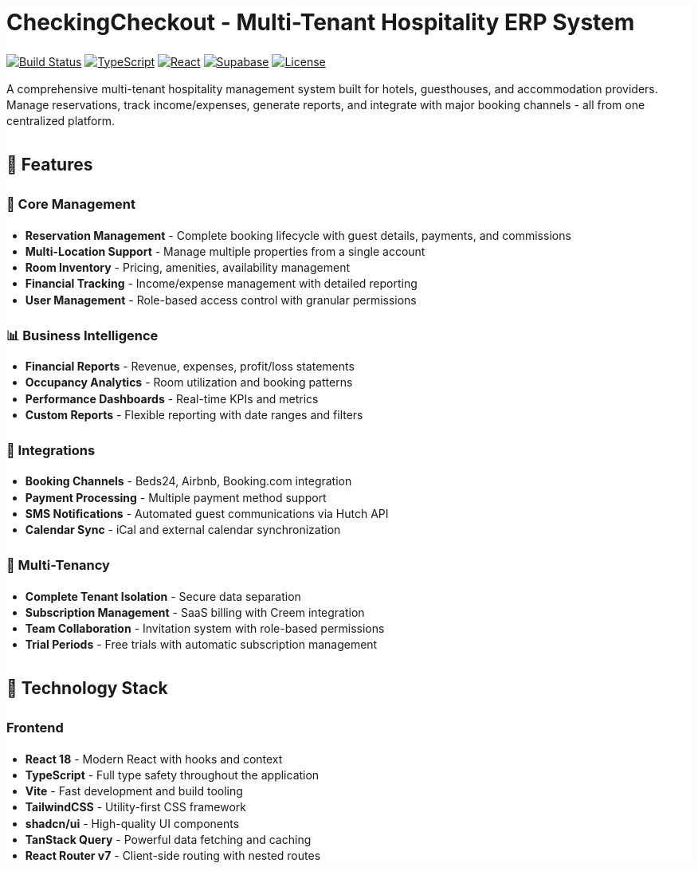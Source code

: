 # CheckingCheckout - Multi-Tenant Hospitality ERP System

[![Build Status](https://img.shields.io/badge/build-passing-brightgreen.svg)](https://github.com/kalanakt/app.checkingcheckout.com)
[![TypeScript](https://img.shields.io/badge/TypeScript-5.5-blue.svg)](https://www.typescriptlang.org/)
[![React](https://img.shields.io/badge/React-18-blue.svg)](https://reactjs.org/)
[![Supabase](https://img.shields.io/badge/Supabase-2.0-green.svg)](https://supabase.com/)
[![License](https://img.shields.io/badge/license-Private-red.svg)](LICENSE)

A comprehensive multi-tenant hospitality management system built for hotels, guesthouses, and accommodation providers. Manage reservations, track income/expenses, generate reports, and integrate with major booking channels - all from one centralized platform.

## 🏨 Features

### 🎯 Core Management
- **Reservation Management** - Complete booking lifecycle with guest details, payments, and commissions
- **Multi-Location Support** - Manage multiple properties from a single account
- **Room Inventory** - Pricing, amenities, availability management
- **Financial Tracking** - Income/expense management with detailed reporting
- **User Management** - Role-based access control with granular permissions

### 📊 Business Intelligence
- **Financial Reports** - Revenue, expenses, profit/loss statements
- **Occupancy Analytics** - Room utilization and booking patterns
- **Performance Dashboards** - Real-time KPIs and metrics
- **Custom Reports** - Flexible reporting with date ranges and filters

### 🔌 Integrations
- **Booking Channels** - Beds24, Airbnb, Booking.com integration
- **Payment Processing** - Multiple payment method support
- **SMS Notifications** - Automated guest communications via Hutch API
- **Calendar Sync** - iCal and external calendar synchronization

### 🏢 Multi-Tenancy
- **Complete Tenant Isolation** - Secure data separation
- **Subscription Management** - SaaS billing with Creem integration
- **Team Collaboration** - Invitation system with role-based permissions
- **Trial Periods** - Free trials with automatic subscription management

## 🚀 Technology Stack

### Frontend
- **React 18** - Modern React with hooks and context
- **TypeScript** - Full type safety throughout the application
- **Vite** - Fast development and build tooling
- **TailwindCSS** - Utility-first CSS framework
- **shadcn/ui** - High-quality UI components
- **TanStack Query** - Powerful data fetching and caching
- **React Router v7** - Client-side routing with nested routes
